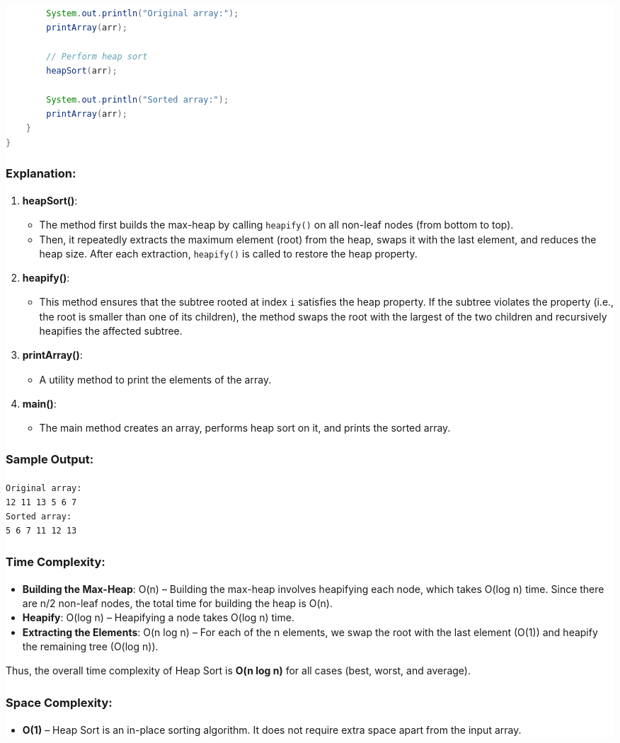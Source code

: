```java
        System.out.println("Original array:");
        printArray(arr);

        // Perform heap sort
        heapSort(arr);

        System.out.println("Sorted array:");
        printArray(arr);
    }
}
```

### **Explanation:**
1. **heapSort()**:
   - The method first builds the max-heap by calling `heapify()` on all non-leaf nodes (from bottom to top).
   - Then, it repeatedly extracts the maximum element (root) from the heap, swaps it with the last element, and reduces the heap size. After each extraction, `heapify()` is called to restore the heap property.

2. **heapify()**:
   - This method ensures that the subtree rooted at index `i` satisfies the heap property. If the subtree violates the property (i.e., the root is smaller than one of its children), the method swaps the root with the largest of the two children and recursively heapifies the affected subtree.

3. **printArray()**:
   - A utility method to print the elements of the array.

4. **main()**:
   - The main method creates an array, performs heap sort on it, and prints the sorted array.

### **Sample Output:**

```
Original array:
12 11 13 5 6 7 
Sorted array:
5 6 7 11 12 13 
```

### **Time Complexity:**
- **Building the Max-Heap**: O(n) – Building the max-heap involves heapifying each node, which takes O(log n) time. Since there are n/2 non-leaf nodes, the total time for building the heap is O(n).
- **Heapify**: O(log n) – Heapifying a node takes O(log n) time.
- **Extracting the Elements**: O(n log n) – For each of the n elements, we swap the root with the last element (O(1)) and heapify the remaining tree (O(log n)).
  
Thus, the overall time complexity of Heap Sort is **O(n log n)** for all cases (best, worst, and average).

### **Space Complexity:**
- **O(1)** – Heap Sort is an in-place sorting algorithm. It does not require extra space apart from the input array.
